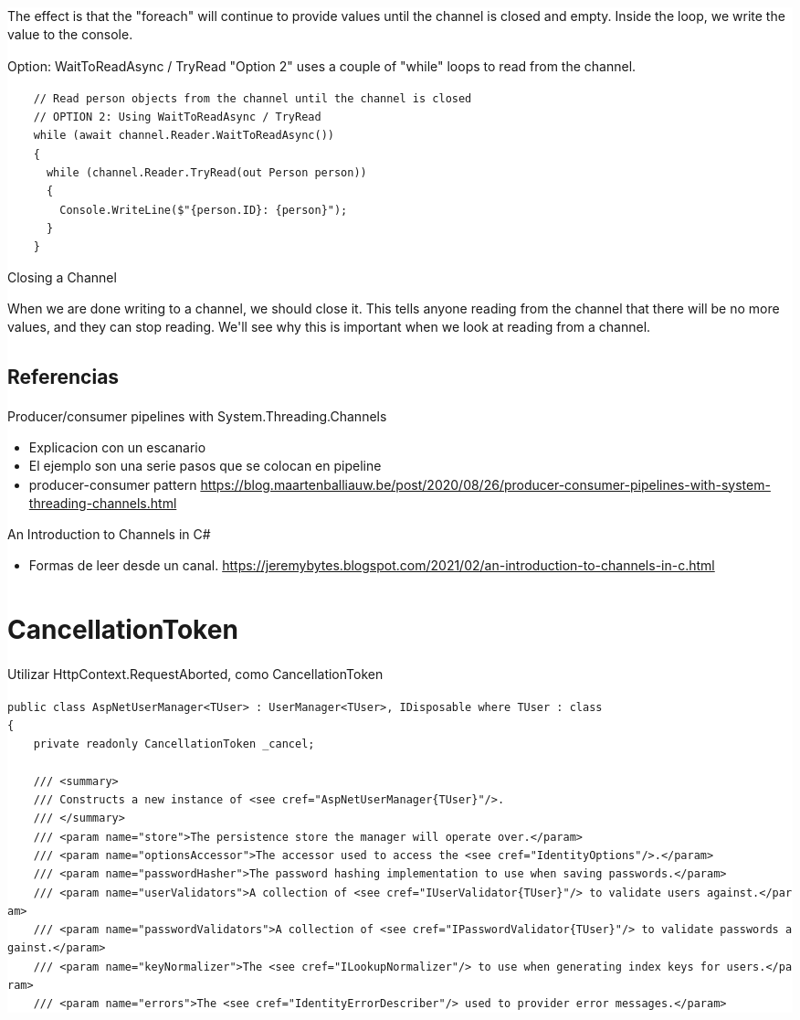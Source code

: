 The effect is that the "foreach" will continue to provide values until the channel is closed and empty. Inside the loop, we write the value to the console. 


Option: WaitToReadAsync / TryRead
"Option 2" uses a couple of "while" loops to read from the channel.

```
    // Read person objects from the channel until the channel is closed
    // OPTION 2: Using WaitToReadAsync / TryRead
    while (await channel.Reader.WaitToReadAsync())
    {
      while (channel.Reader.TryRead(out Person person))
      {
        Console.WriteLine($"{person.ID}: {person}");
      }
    }
```

Closing a Channel

When we are done writing to a channel, we should close it. This tells anyone reading from the channel that there will be no more values, and they can stop reading. We'll see why this is important when we look at reading from a channel. 




## Referencias

Producer/consumer pipelines with System.Threading.Channels
- Explicacion con un escanario
- El ejemplo son una serie pasos que se colocan en pipeline
- producer-consumer pattern
https://blog.maartenballiauw.be/post/2020/08/26/producer-consumer-pipelines-with-system-threading-channels.html


An Introduction to Channels in C# 
- Formas de leer desde un canal.
https://jeremybytes.blogspot.com/2021/02/an-introduction-to-channels-in-c.html


# CancellationToken 


Utilizar HttpContext.RequestAborted, como CancellationToken

```
public class AspNetUserManager<TUser> : UserManager<TUser>, IDisposable where TUser : class
{
    private readonly CancellationToken _cancel;

    /// <summary>
    /// Constructs a new instance of <see cref="AspNetUserManager{TUser}"/>.
    /// </summary>
    /// <param name="store">The persistence store the manager will operate over.</param>
    /// <param name="optionsAccessor">The accessor used to access the <see cref="IdentityOptions"/>.</param>
    /// <param name="passwordHasher">The password hashing implementation to use when saving passwords.</param>
    /// <param name="userValidators">A collection of <see cref="IUserValidator{TUser}"/> to validate users against.</param>
    /// <param name="passwordValidators">A collection of <see cref="IPasswordValidator{TUser}"/> to validate passwords against.</param>
    /// <param name="keyNormalizer">The <see cref="ILookupNormalizer"/> to use when generating index keys for users.</param>
    /// <param name="errors">The <see cref="IdentityErrorDescriber"/> used to provider error messages.</param>
```